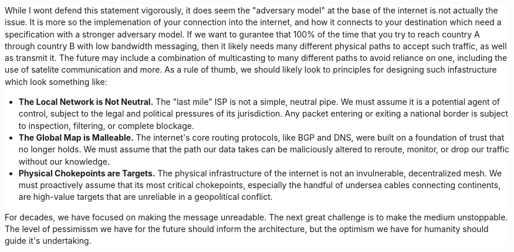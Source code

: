 While I wont defend this statement vigorously, it does seem the "adversary model" at the base of the internet is not actually the issue. It is more so the implemenation of your connection into the internet, and how it connects to your destination which need a specification with a stronger adversary model. If we want to gurantee that 100% of the time that you try to reach country A through country B with low bandwidth messaging, then it likely needs many different physical paths to accept such traffic, as well as transmit it. The future may include a combination of multicasting to many different paths to avoid reliance on one, including the use of satelite communication and more. As a rule of thumb, we should likely look to principles for designing such infastructure which look something like:

* **The Local Network is Not Neutral.** The "last mile" ISP is not a simple, neutral pipe. We must assume it is a potential agent of control, subject to the legal and political pressures of its jurisdiction. Any packet entering or exiting a national border is subject to inspection, filtering, or complete blockage.
* **The Global Map is Malleable.** The internet's core routing protocols, like BGP and DNS, were built on a foundation of trust that no longer holds. We must assume that the path our data takes can be maliciously altered to reroute, monitor, or drop our traffic without our knowledge.
* **Physical Chokepoints are Targets.** The physical infrastructure of the internet is not an invulnerable, decentralized mesh. We must proactively assume that its most critical chokepoints, especially the handful of undersea cables connecting continents, are high-value targets that are unreliable in a geopolitical conflict.

For decades, we have focused on making the message unreadable. The next great challenge is to make the medium unstoppable. The level of pessimissm we have for the future should inform the architecture, but the optimism we have for humanity should guide it's undertaking.
